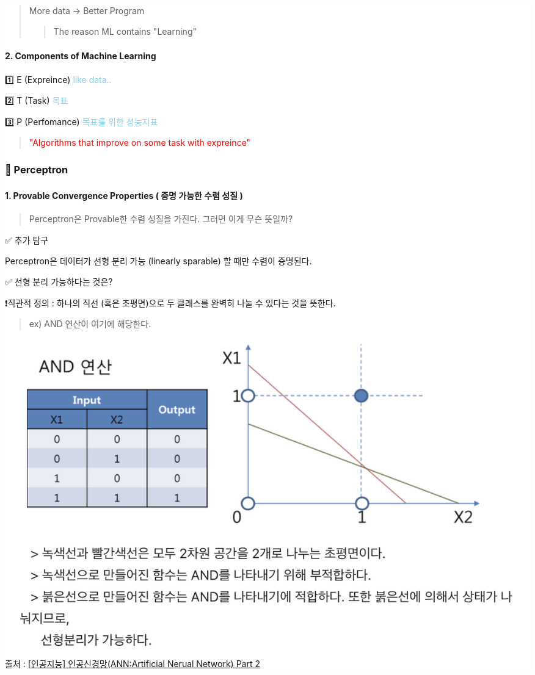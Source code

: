 

> More data -> Better Program
>> The reason ML contains "Learning"

#### 2. Components of Machine Learning

1️⃣ E (Expreince) <span style="color:skyblue">like data..</span>

2️⃣ T (Task) <span style="color:skyblue">목표</span>

3️⃣ P (Perfomance) <span style="color:skyblue">목표를 위한 성능지표</span>

> <span style="color:red">"Algorithms that improve on some task with expreince"</span>

### 📌 Perceptron

#### 1. Provable Convergence Properties ( 증명 가능한 수렴 성질 )

> Perceptron은 Provable한 수렴 성질을 가진다.
> 그러면 이게 무슨 뜻일까?

✅ 추가 탐구

Perceptron은 데이터가 선형 분리 가능 (linearly sparable) 할 때만 수렴이 증명된다.

✅ 선형 분리 가능하다는 것은?

❗️직관적 정의 : 하나의 직선 (혹은 초평면)으로 두 클래스를 완벽히 나눌 수 있다는 것을 뜻한다.

> ex) AND 연산이 여기에 해당한다.

![alt text](image.png)
출처 : [[인공지능] 인공신경망(ANN:Artificial Nerual Network) Part 2](https://destiny738.tistory.com/455)
